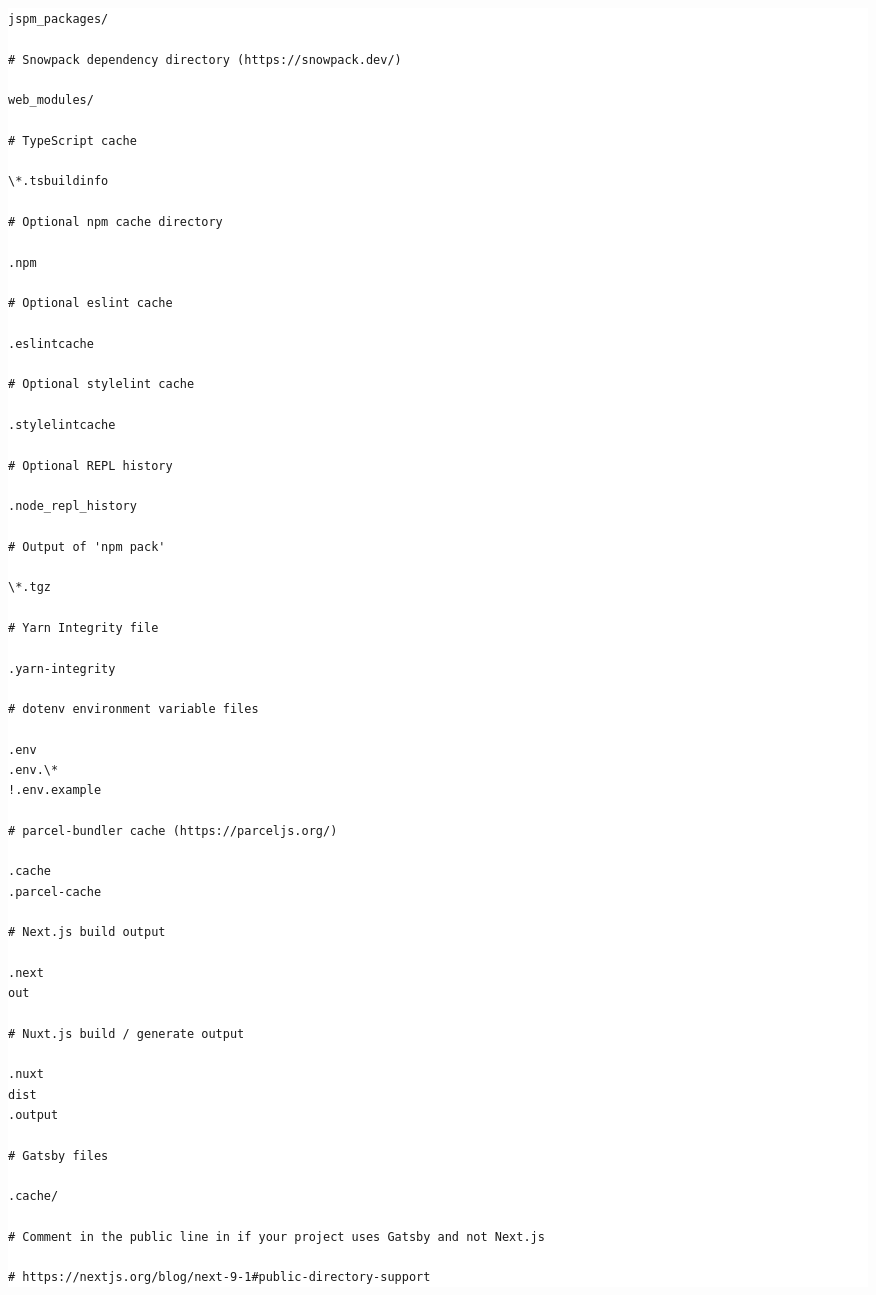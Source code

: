 ```
jspm_packages/

# Snowpack dependency directory (https://snowpack.dev/)

web_modules/

# TypeScript cache

\*.tsbuildinfo

# Optional npm cache directory

.npm

# Optional eslint cache

.eslintcache

# Optional stylelint cache

.stylelintcache

# Optional REPL history

.node_repl_history

# Output of 'npm pack'

\*.tgz

# Yarn Integrity file

.yarn-integrity

# dotenv environment variable files

.env
.env.\*
!.env.example

# parcel-bundler cache (https://parceljs.org/)

.cache
.parcel-cache

# Next.js build output

.next
out

# Nuxt.js build / generate output

.nuxt
dist
.output

# Gatsby files

.cache/

# Comment in the public line in if your project uses Gatsby and not Next.js

# https://nextjs.org/blog/next-9-1#public-directory-support
```